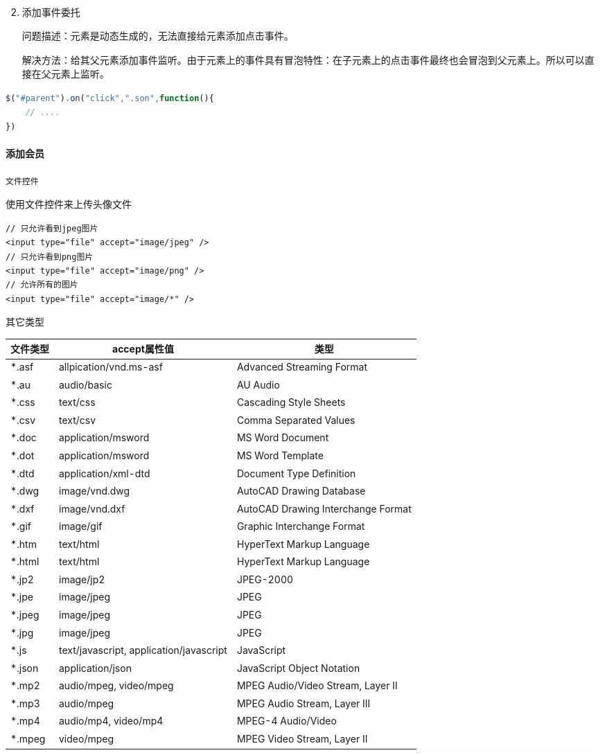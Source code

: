 2. 添加事件委托

   问题描述：元素是动态生成的，无法直接给元素添加点击事件。

   解决方法：给其父元素添加事件监听。由于元素上的事件具有冒泡特性：在子元素上的点击事件最终也会冒泡到父元素上。所以可以直接在父元素上监听。

```javascript
$("#parent").on("click",".son",function(){
    // ....
})
```

#### 添加会员

`文件控件`

使用文件控件来上传头像文件

```
// 只允许看到jpeg图片
<input type="file" accept="image/jpeg" />
// 只允许看到png图片
<input type="file" accept="image/png" />
// 允许所有的图片
<input type="file" accept="image/*" />
```

其它类型

| **文件类型** | **accept属性值**                        | **类型**                             |
| ------------ | --------------------------------------- | ------------------------------------ |
| *.asf        | allpication/vnd.ms-asf                  | Advanced Streaming Format            |
| *.au         | audio/basic                             | AU Audio                             |
| *.css        | text/css                                | Cascading Style Sheets               |
| *.csv        | text/csv                                | Comma Separated Values               |
| *.doc        | application/msword                      | MS Word Document                     |
| *.dot        | application/msword                      | MS Word Template                     |
| *.dtd        | application/xml-dtd                     | Document Type Definition             |
| *.dwg        | image/vnd.dwg                           | AutoCAD Drawing Database             |
| *.dxf        | image/vnd.dxf                           | AutoCAD Drawing Interchange Format   |
| *.gif        | image/gif                               | Graphic Interchange Format           |
| *.htm        | text/html                               | HyperText Markup Language            |
| *.html       | text/html                               | HyperText Markup Language            |
| *.jp2        | image/jp2                               | JPEG-2000                            |
| *.jpe        | image/jpeg                              | JPEG                                 |
| *.jpeg       | image/jpeg                              | JPEG                                 |
| *.jpg        | image/jpeg                              | JPEG                                 |
| *.js         | text/javascript, application/javascript | JavaScript                           |
| *.json       | application/json                        | JavaScript Object Notation           |
| *.mp2        | audio/mpeg, video/mpeg                  | MPEG Audio/Video Stream, Layer II    |
| *.mp3        | audio/mpeg                              | MPEG Audio Stream, Layer III         |
| *.mp4        | audio/mp4, video/mp4                    | MPEG-4 Audio/Video                   |
| *.mpeg       | video/mpeg                              | MPEG Video Stream, Layer II          |